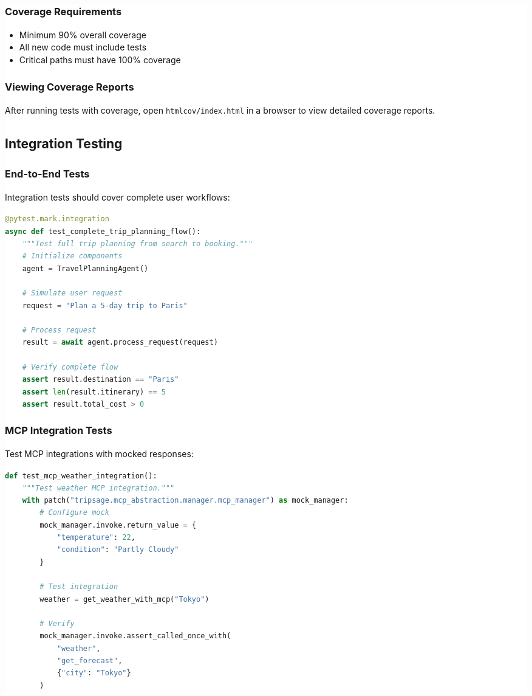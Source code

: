 ### Coverage Requirements

- Minimum 90% overall coverage
- All new code must include tests
- Critical paths must have 100% coverage

### Viewing Coverage Reports

After running tests with coverage, open `htmlcov/index.html` in a browser to view detailed coverage reports.

## Integration Testing

### End-to-End Tests

Integration tests should cover complete user workflows:

```python
@pytest.mark.integration
async def test_complete_trip_planning_flow():
    """Test full trip planning from search to booking."""
    # Initialize components
    agent = TravelPlanningAgent()
    
    # Simulate user request
    request = "Plan a 5-day trip to Paris"
    
    # Process request
    result = await agent.process_request(request)
    
    # Verify complete flow
    assert result.destination == "Paris"
    assert len(result.itinerary) == 5
    assert result.total_cost > 0
```

### MCP Integration Tests

Test MCP integrations with mocked responses:

```python
def test_mcp_weather_integration():
    """Test weather MCP integration."""
    with patch("tripsage.mcp_abstraction.manager.mcp_manager") as mock_manager:
        # Configure mock
        mock_manager.invoke.return_value = {
            "temperature": 22,
            "condition": "Partly Cloudy"
        }
        
        # Test integration
        weather = get_weather_with_mcp("Tokyo")
        
        # Verify
        mock_manager.invoke.assert_called_once_with(
            "weather", 
            "get_forecast", 
            {"city": "Tokyo"}
        )
```
